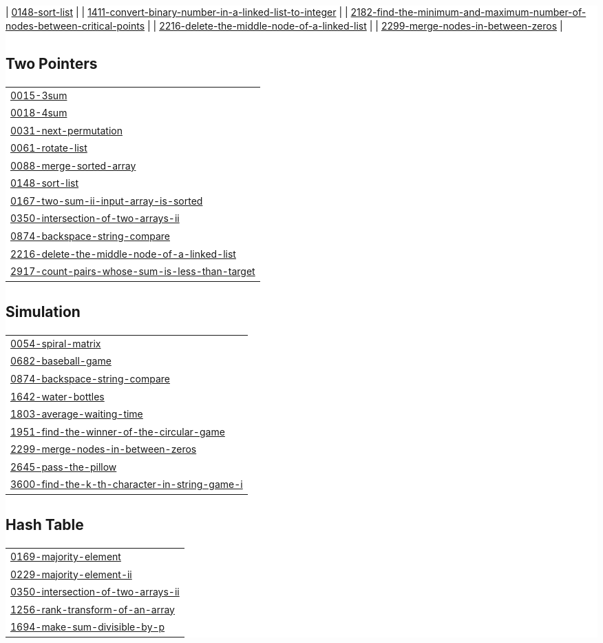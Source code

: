 | [0148-sort-list](https://github.com/Shivang-2004/Leetcode/tree/master/0148-sort-list) |
| [1411-convert-binary-number-in-a-linked-list-to-integer](https://github.com/ripplecrest/Leetcode/tree/master/1411-convert-binary-number-in-a-linked-list-to-integer) |
| [2182-find-the-minimum-and-maximum-number-of-nodes-between-critical-points](https://github.com/Shivang-2004/Leetcode/tree/master/2182-find-the-minimum-and-maximum-number-of-nodes-between-critical-points) |
| [2216-delete-the-middle-node-of-a-linked-list](https://github.com/ripplecrest/Leetcode/tree/master/2216-delete-the-middle-node-of-a-linked-list) |
| [2299-merge-nodes-in-between-zeros](https://github.com/Shivang-2004/Leetcode/tree/master/2299-merge-nodes-in-between-zeros) |
## Two Pointers
|  |
| ------- |
| [0015-3sum](https://github.com/Shivang-2004/Leetcode/tree/master/0015-3sum) |
| [0018-4sum](https://github.com/Shivang-2004/Leetcode/tree/master/0018-4sum) |
| [0031-next-permutation](https://github.com/Shivang-2004/Leetcode/tree/master/0031-next-permutation) |
| [0061-rotate-list](https://github.com/ripplecrest/Leetcode/tree/master/0061-rotate-list) |
| [0088-merge-sorted-array](https://github.com/Shivang-2004/Leetcode/tree/master/0088-merge-sorted-array) |
| [0148-sort-list](https://github.com/Shivang-2004/Leetcode/tree/master/0148-sort-list) |
| [0167-two-sum-ii-input-array-is-sorted](https://github.com/Shivang-2004/Leetcode/tree/master/0167-two-sum-ii-input-array-is-sorted) |
| [0350-intersection-of-two-arrays-ii](https://github.com/Shivang-2004/Leetcode/tree/master/0350-intersection-of-two-arrays-ii) |
| [0874-backspace-string-compare](https://github.com/Shivang-2004/Leetcode/tree/master/0874-backspace-string-compare) |
| [2216-delete-the-middle-node-of-a-linked-list](https://github.com/ripplecrest/Leetcode/tree/master/2216-delete-the-middle-node-of-a-linked-list) |
| [2917-count-pairs-whose-sum-is-less-than-target](https://github.com/Shivang-2004/Leetcode/tree/master/2917-count-pairs-whose-sum-is-less-than-target) |
## Simulation
|  |
| ------- |
| [0054-spiral-matrix](https://github.com/Shivang-2004/Leetcode/tree/master/0054-spiral-matrix) |
| [0682-baseball-game](https://github.com/Shivang-2004/Leetcode/tree/master/0682-baseball-game) |
| [0874-backspace-string-compare](https://github.com/Shivang-2004/Leetcode/tree/master/0874-backspace-string-compare) |
| [1642-water-bottles](https://github.com/Shivang-2004/Leetcode/tree/master/1642-water-bottles) |
| [1803-average-waiting-time](https://github.com/Shivang-2004/Leetcode/tree/master/1803-average-waiting-time) |
| [1951-find-the-winner-of-the-circular-game](https://github.com/Shivang-2004/Leetcode/tree/master/1951-find-the-winner-of-the-circular-game) |
| [2299-merge-nodes-in-between-zeros](https://github.com/Shivang-2004/Leetcode/tree/master/2299-merge-nodes-in-between-zeros) |
| [2645-pass-the-pillow](https://github.com/Shivang-2004/Leetcode/tree/master/2645-pass-the-pillow) |
| [3600-find-the-k-th-character-in-string-game-i](https://github.com/ripplecrest/Leetcode/tree/master/3600-find-the-k-th-character-in-string-game-i) |
## Hash Table
|  |
| ------- |
| [0169-majority-element](https://github.com/Shivang-2004/Leetcode/tree/master/0169-majority-element) |
| [0229-majority-element-ii](https://github.com/Shivang-2004/Leetcode/tree/master/0229-majority-element-ii) |
| [0350-intersection-of-two-arrays-ii](https://github.com/Shivang-2004/Leetcode/tree/master/0350-intersection-of-two-arrays-ii) |
| [1256-rank-transform-of-an-array](https://github.com/ripplecrest/Leetcode/tree/master/1256-rank-transform-of-an-array) |
| [1694-make-sum-divisible-by-p](https://github.com/ripplecrest/Leetcode/tree/master/1694-make-sum-divisible-by-p) |